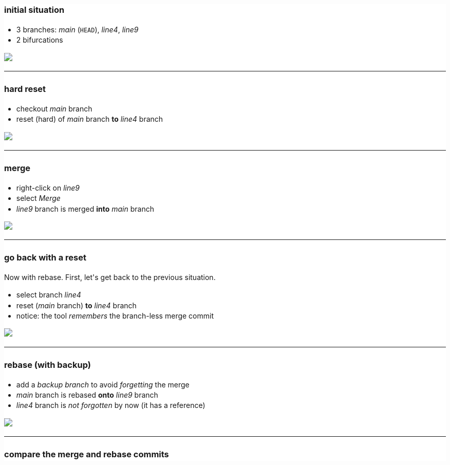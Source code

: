 
### initial situation

* 3 branches: _main_ (`HEAD`), _line4_, _line9_
* 2 bifurcations

![](./images/10_branch0.png)


---

### hard reset

* checkout _main_ branch
* reset (hard) of _main_ branch __to__ _line4_ branch

![](./images/11_resetHard.png)

---

### merge

* right-click on _line9_
* select _Merge_
* _line9_ branch is merged __into__ _main_ branch

![](./images/12_merge.png)

---

### go back with a reset

Now with rebase. First, let's get back to the previous situation.

* select branch _line4_
* reset (_main_ branch) __to__ _line4_ branch
* notice: the tool _remembers_ the branch-less merge commit

![](./images/13_resetHard2.png)


---

### rebase (with backup)

* add a _backup branch_ to avoid _forgetting_ the merge
* _main_ branch is rebased __onto__ _line9_ branch
* _line4_ branch is _not forgotten_ by now (it has a reference)

![](./images/15_rebaseWithBackup.png)


---

### compare the merge and rebase commits

